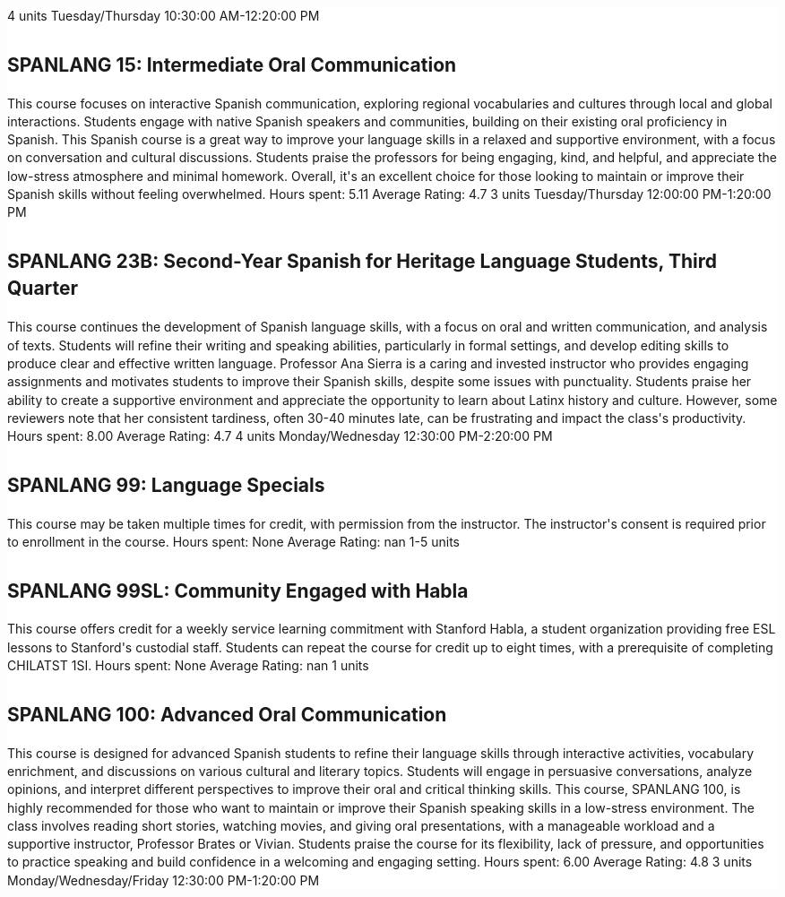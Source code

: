 4 units
Tuesday/Thursday 10:30:00 AM-12:20:00 PM
## SPANLANG 15: Intermediate Oral Communication
This course focuses on interactive Spanish communication, exploring regional vocabularies and cultures through local and global interactions. Students engage with native Spanish speakers and communities, building on their existing oral proficiency in Spanish.
This Spanish course is a great way to improve your language skills in a relaxed and supportive environment, with a focus on conversation and cultural discussions. Students praise the professors for being engaging, kind, and helpful, and appreciate the low-stress atmosphere and minimal homework. Overall, it's an excellent choice for those looking to maintain or improve their Spanish skills without feeling overwhelmed.
Hours spent: 5.11
Average Rating: 4.7
3 units
Tuesday/Thursday 12:00:00 PM-1:20:00 PM
## SPANLANG 23B: Second-Year Spanish for Heritage Language Students, Third Quarter
This course continues the development of Spanish language skills, with a focus on oral and written communication, and analysis of texts. Students will refine their writing and speaking abilities, particularly in formal settings, and develop editing skills to produce clear and effective written language.
Professor Ana Sierra is a caring and invested instructor who provides engaging assignments and motivates students to improve their Spanish skills, despite some issues with punctuality. Students praise her ability to create a supportive environment and appreciate the opportunity to learn about Latinx history and culture. However, some reviewers note that her consistent tardiness, often 30-40 minutes late, can be frustrating and impact the class's productivity.
Hours spent: 8.00
Average Rating: 4.7
4 units
Monday/Wednesday 12:30:00 PM-2:20:00 PM
## SPANLANG 99: Language Specials
This course may be taken multiple times for credit, with permission from the instructor. The instructor's consent is required prior to enrollment in the course.
Hours spent: None
Average Rating: nan
1-5 units
## SPANLANG 99SL: Community Engaged with Habla
This course offers credit for a weekly service learning commitment with Stanford Habla, a student organization providing free ESL lessons to Stanford's custodial staff. Students can repeat the course for credit up to eight times, with a prerequisite of completing CHILATST 1SI.
Hours spent: None
Average Rating: nan
1 units
## SPANLANG 100: Advanced Oral Communication
This course is designed for advanced Spanish students to refine their language skills through interactive activities, vocabulary enrichment, and discussions on various cultural and literary topics. Students will engage in persuasive conversations, analyze opinions, and interpret different perspectives to improve their oral and critical thinking skills.
This course, SPANLANG 100, is highly recommended for those who want to maintain or improve their Spanish speaking skills in a low-stress environment. The class involves reading short stories, watching movies, and giving oral presentations, with a manageable workload and a supportive instructor, Professor Brates or Vivian. Students praise the course for its flexibility, lack of pressure, and opportunities to practice speaking and build confidence in a welcoming and engaging setting.
Hours spent: 6.00
Average Rating: 4.8
3 units
Monday/Wednesday/Friday 12:30:00 PM-1:20:00 PM
